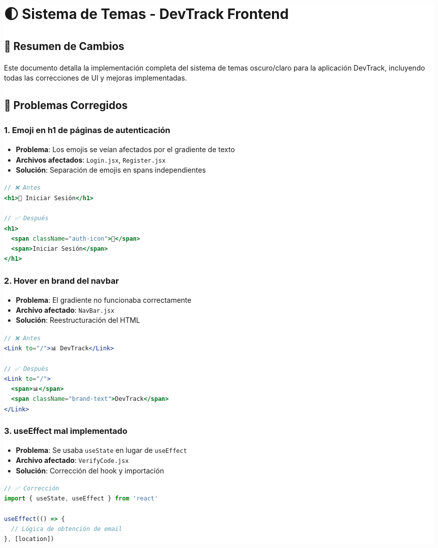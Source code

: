 # 🌓 Sistema de Temas - DevTrack Frontend

## 🎯 Resumen de Cambios

Este documento detalla la implementación completa del sistema de temas oscuro/claro para la aplicación DevTrack, incluyendo todas las correcciones de UI y mejoras implementadas.

## 🐛 Problemas Corregidos

### 1. **Emoji en h1 de páginas de autenticación**
- **Problema**: Los emojis se veían afectados por el gradiente de texto
- **Archivos afectados**: `Login.jsx`, `Register.jsx`
- **Solución**: Separación de emojis en spans independientes

```jsx
// ❌ Antes
<h1>🔐 Iniciar Sesión</h1>

// ✅ Después
<h1>
  <span className="auth-icon">🔐</span> 
  <span>Iniciar Sesión</span>
</h1>
```

### 2. **Hover en brand del navbar**
- **Problema**: El gradiente no funcionaba correctamente
- **Archivo afectado**: `NavBar.jsx`
- **Solución**: Reestructuración del HTML

```jsx
// ❌ Antes
<Link to="/">📊 DevTrack</Link>

// ✅ Después
<Link to="/">
  <span>📊</span>
  <span className="brand-text">DevTrack</span>
</Link>
```

### 3. **useEffect mal implementado**
- **Problema**: Se usaba `useState` en lugar de `useEffect`
- **Archivo afectado**: `VerifyCode.jsx`
- **Solución**: Corrección del hook y importación

```jsx
// ✅ Corrección
import { useState, useEffect } from 'react'

useEffect(() => {
  // Lógica de obtención de email
}, [location])
```
